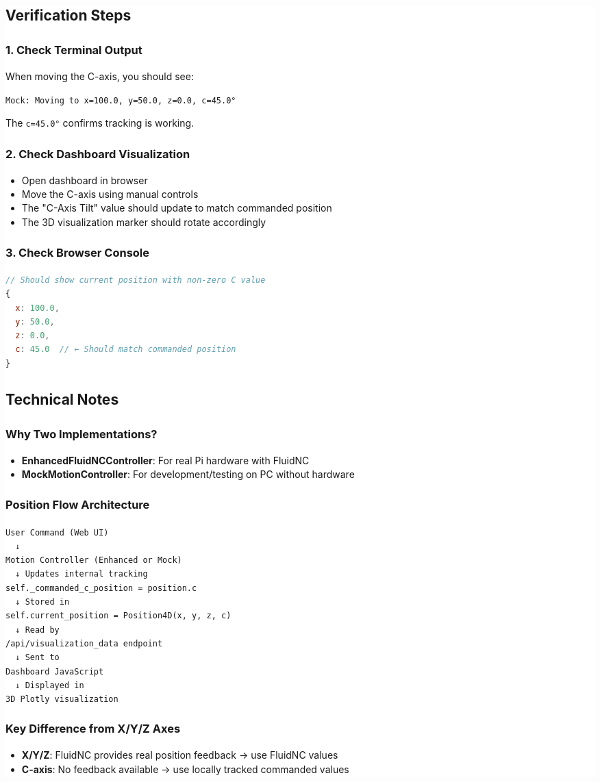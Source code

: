 ## Verification Steps

### 1. Check Terminal Output
When moving the C-axis, you should see:
```
Mock: Moving to x=100.0, y=50.0, z=0.0, c=45.0°
```
The `c=45.0°` confirms tracking is working.

### 2. Check Dashboard Visualization
- Open dashboard in browser
- Move the C-axis using manual controls
- The "C-Axis Tilt" value should update to match commanded position
- The 3D visualization marker should rotate accordingly

### 3. Check Browser Console
```javascript
// Should show current position with non-zero C value
{
  x: 100.0,
  y: 50.0, 
  z: 0.0,
  c: 45.0  // ← Should match commanded position
}
```

## Technical Notes

### Why Two Implementations?
- **EnhancedFluidNCController**: For real Pi hardware with FluidNC
- **MockMotionController**: For development/testing on PC without hardware

### Position Flow Architecture
```
User Command (Web UI)
  ↓
Motion Controller (Enhanced or Mock)
  ↓ Updates internal tracking
self._commanded_c_position = position.c
  ↓ Stored in
self.current_position = Position4D(x, y, z, c)
  ↓ Read by
/api/visualization_data endpoint
  ↓ Sent to
Dashboard JavaScript
  ↓ Displayed in
3D Plotly visualization
```

### Key Difference from X/Y/Z Axes
- **X/Y/Z**: FluidNC provides real position feedback → use FluidNC values
- **C-axis**: No feedback available → use locally tracked commanded values
